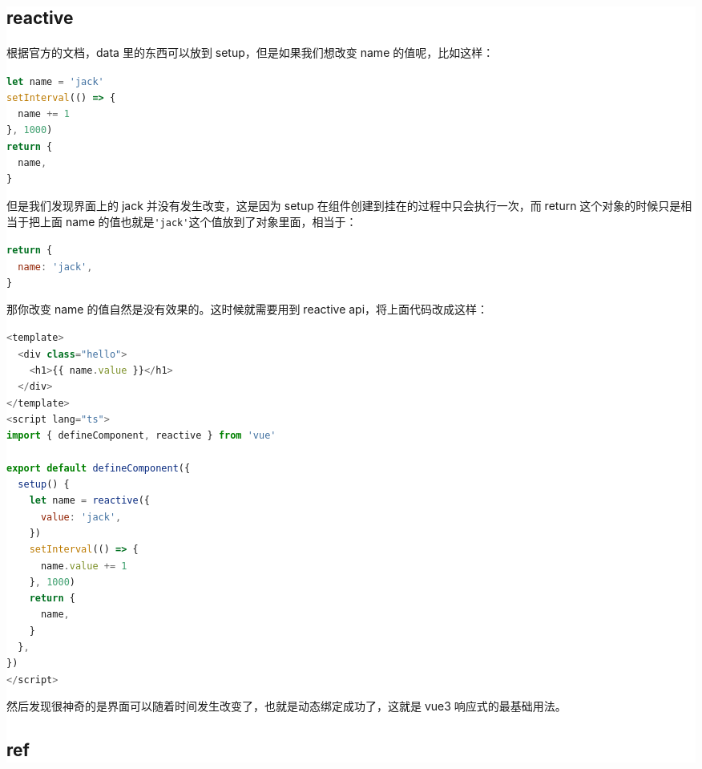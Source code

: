 ## reactive

根据官方的文档，data 里的东西可以放到 setup，但是如果我们想改变 name 的值呢，比如这样：

```js
let name = 'jack'
setInterval(() => {
  name += 1
}, 1000)
return {
  name,
}
```

但是我们发现界面上的 jack 并没有发生改变，这是因为 setup 在组件创建到挂在的过程中只会执行一次，而 return 这个对象的时候只是相当于把上面 name 的值也就是`'jack'`这个值放到了对象里面，相当于：

```js
return {
  name: 'jack',
}
```

那你改变 name 的值自然是没有效果的。这时候就需要用到 reactive api，将上面代码改成这样：

```js
<template>
  <div class="hello">
    <h1>{{ name.value }}</h1>
  </div>
</template>
<script lang="ts">
import { defineComponent, reactive } from 'vue'

export default defineComponent({
  setup() {
    let name = reactive({
      value: 'jack',
    })
    setInterval(() => {
      name.value += 1
    }, 1000)
    return {
      name,
    }
  },
})
</script>
```

然后发现很神奇的是界面可以随着时间发生改变了，也就是动态绑定成功了，这就是 vue3 响应式的最基础用法。

## ref
